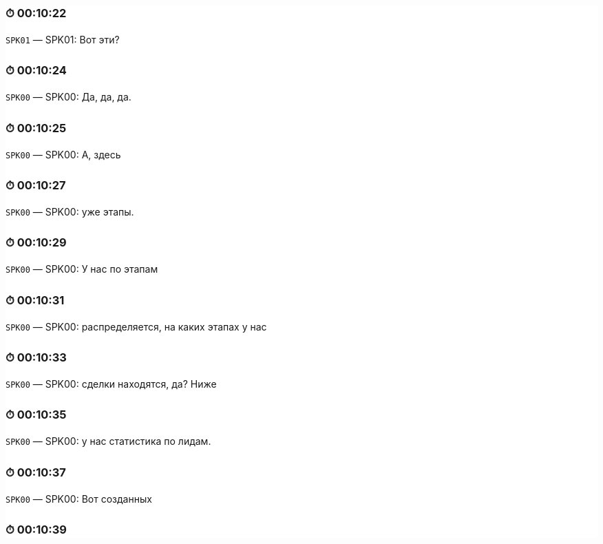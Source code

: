 <a id="tc001022"></a>

### ⏱ 00:10:22

`SPK01` — SPK01:  Вот эти?

<a id="tc001024"></a>

### ⏱ 00:10:24

`SPK00` — SPK00:  Да, да, да.

<a id="tc001025"></a>

### ⏱ 00:10:25

`SPK00` — SPK00:  А, здесь

<a id="tc001027"></a>

### ⏱ 00:10:27

`SPK00` — SPK00:  уже этапы.

<a id="tc001029"></a>

### ⏱ 00:10:29

`SPK00` — SPK00:  У нас по этапам

<a id="tc001031"></a>

### ⏱ 00:10:31

`SPK00` — SPK00:  распределяется, на каких этапах у нас

<a id="tc001033"></a>

### ⏱ 00:10:33

`SPK00` — SPK00:  сделки находятся, да? Ниже

<a id="tc001035"></a>

### ⏱ 00:10:35

`SPK00` — SPK00:  у нас статистика по лидам.

<a id="tc001037"></a>

### ⏱ 00:10:37

`SPK00` — SPK00:  Вот созданных

<a id="tc001039"></a>

### ⏱ 00:10:39
